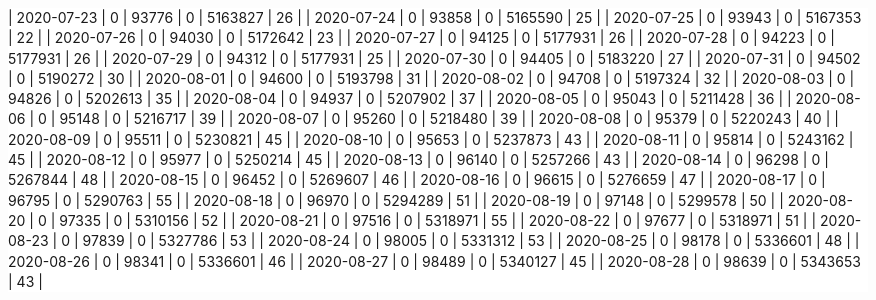| 2020-07-23 | 0 | 93776 | 0 | 5163827 | 26 |
| 2020-07-24 | 0 | 93858 | 0 | 5165590 | 25 |
| 2020-07-25 | 0 | 93943 | 0 | 5167353 | 22 |
| 2020-07-26 | 0 | 94030 | 0 | 5172642 | 23 |
| 2020-07-27 | 0 | 94125 | 0 | 5177931 | 26 |
| 2020-07-28 | 0 | 94223 | 0 | 5177931 | 26 |
| 2020-07-29 | 0 | 94312 | 0 | 5177931 | 25 |
| 2020-07-30 | 0 | 94405 | 0 | 5183220 | 27 |
| 2020-07-31 | 0 | 94502 | 0 | 5190272 | 30 |
| 2020-08-01 | 0 | 94600 | 0 | 5193798 | 31 |
| 2020-08-02 | 0 | 94708 | 0 | 5197324 | 32 |
| 2020-08-03 | 0 | 94826 | 0 | 5202613 | 35 |
| 2020-08-04 | 0 | 94937 | 0 | 5207902 | 37 |
| 2020-08-05 | 0 | 95043 | 0 | 5211428 | 36 |
| 2020-08-06 | 0 | 95148 | 0 | 5216717 | 39 |
| 2020-08-07 | 0 | 95260 | 0 | 5218480 | 39 |
| 2020-08-08 | 0 | 95379 | 0 | 5220243 | 40 |
| 2020-08-09 | 0 | 95511 | 0 | 5230821 | 45 |
| 2020-08-10 | 0 | 95653 | 0 | 5237873 | 43 |
| 2020-08-11 | 0 | 95814 | 0 | 5243162 | 45 |
| 2020-08-12 | 0 | 95977 | 0 | 5250214 | 45 |
| 2020-08-13 | 0 | 96140 | 0 | 5257266 | 43 |
| 2020-08-14 | 0 | 96298 | 0 | 5267844 | 48 |
| 2020-08-15 | 0 | 96452 | 0 | 5269607 | 46 |
| 2020-08-16 | 0 | 96615 | 0 | 5276659 | 47 |
| 2020-08-17 | 0 | 96795 | 0 | 5290763 | 55 |
| 2020-08-18 | 0 | 96970 | 0 | 5294289 | 51 |
| 2020-08-19 | 0 | 97148 | 0 | 5299578 | 50 |
| 2020-08-20 | 0 | 97335 | 0 | 5310156 | 52 |
| 2020-08-21 | 0 | 97516 | 0 | 5318971 | 55 |
| 2020-08-22 | 0 | 97677 | 0 | 5318971 | 51 |
| 2020-08-23 | 0 | 97839 | 0 | 5327786 | 53 |
| 2020-08-24 | 0 | 98005 | 0 | 5331312 | 53 |
| 2020-08-25 | 0 | 98178 | 0 | 5336601 | 48 |
| 2020-08-26 | 0 | 98341 | 0 | 5336601 | 46 |
| 2020-08-27 | 0 | 98489 | 0 | 5340127 | 45 |
| 2020-08-28 | 0 | 98639 | 0 | 5343653 | 43 |